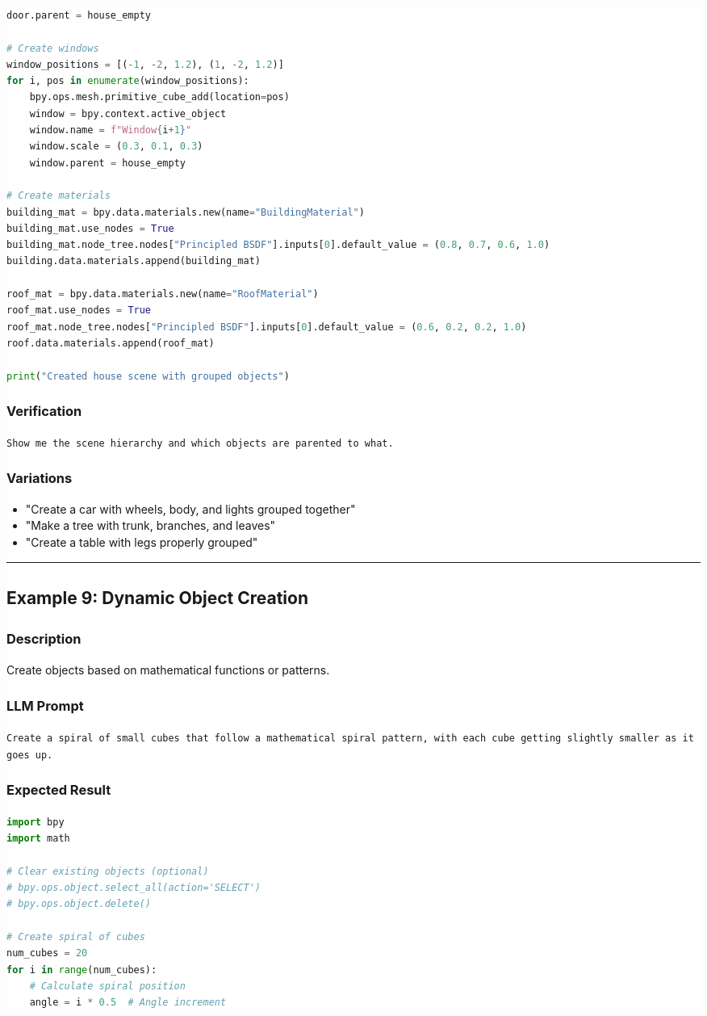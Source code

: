 ```python
door.parent = house_empty

# Create windows
window_positions = [(-1, -2, 1.2), (1, -2, 1.2)]
for i, pos in enumerate(window_positions):
    bpy.ops.mesh.primitive_cube_add(location=pos)
    window = bpy.context.active_object
    window.name = f"Window{i+1}"
    window.scale = (0.3, 0.1, 0.3)
    window.parent = house_empty

# Create materials
building_mat = bpy.data.materials.new(name="BuildingMaterial")
building_mat.use_nodes = True
building_mat.node_tree.nodes["Principled BSDF"].inputs[0].default_value = (0.8, 0.7, 0.6, 1.0)
building.data.materials.append(building_mat)

roof_mat = bpy.data.materials.new(name="RoofMaterial")
roof_mat.use_nodes = True
roof_mat.node_tree.nodes["Principled BSDF"].inputs[0].default_value = (0.6, 0.2, 0.2, 1.0)
roof.data.materials.append(roof_mat)

print("Created house scene with grouped objects")
```

### Verification
```
Show me the scene hierarchy and which objects are parented to what.
```

### Variations
- "Create a car with wheels, body, and lights grouped together"
- "Make a tree with trunk, branches, and leaves"
- "Create a table with legs properly grouped"

---

## Example 9: Dynamic Object Creation

### Description
Create objects based on mathematical functions or patterns.

### LLM Prompt
```
Create a spiral of small cubes that follow a mathematical spiral pattern, with each cube getting slightly smaller as it goes up.
```

### Expected Result
```python
import bpy
import math

# Clear existing objects (optional)
# bpy.ops.object.select_all(action='SELECT')
# bpy.ops.object.delete()

# Create spiral of cubes
num_cubes = 20
for i in range(num_cubes):
    # Calculate spiral position
    angle = i * 0.5  # Angle increment
```